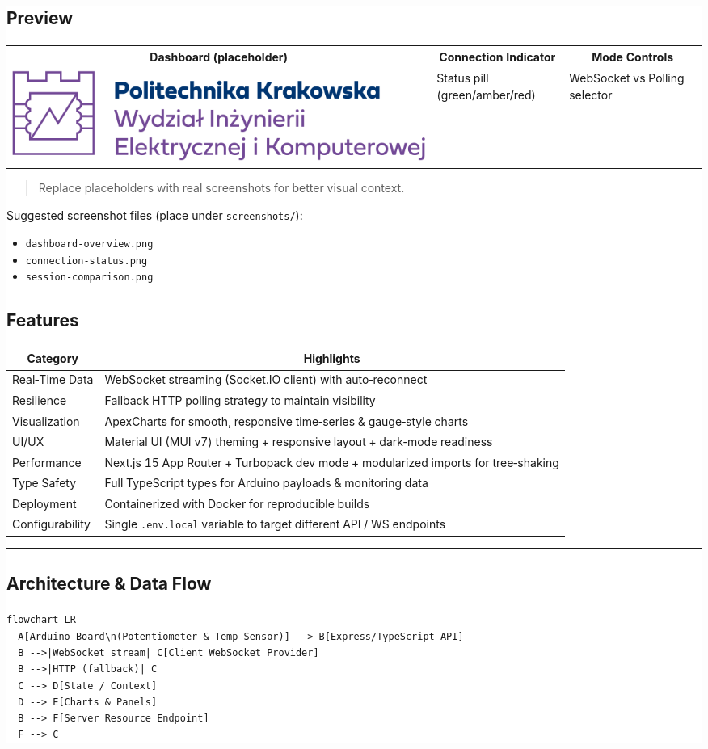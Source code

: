 ## Preview

| Dashboard (placeholder)        | Connection Indicator          | Mode Controls                 |
| ------------------------------ | ----------------------------- | ----------------------------- |
| ![Logo](public/logo-wieik.svg) | Status pill (green/amber/red) | WebSocket vs Polling selector |

> Replace placeholders with real screenshots for better visual context.

Suggested screenshot files (place under `screenshots/`):

- `dashboard-overview.png`
- `connection-status.png`
- `session-comparison.png`

## Features

| Category        | Highlights                                                                        |
| --------------- | --------------------------------------------------------------------------------- |
| Real‑Time Data  | WebSocket streaming (Socket.IO client) with auto‑reconnect                        |
| Resilience      | Fallback HTTP polling strategy to maintain visibility                             |
| Visualization   | ApexCharts for smooth, responsive time‑series & gauge‑style charts                |
| UI/UX           | Material UI (MUI v7) theming + responsive layout + dark‑mode readiness            |
| Performance     | Next.js 15 App Router + Turbopack dev mode + modularized imports for tree‑shaking |
| Type Safety     | Full TypeScript types for Arduino payloads & monitoring data                      |
| Deployment      | Containerized with Docker for reproducible builds                                 |
| Configurability | Single `.env.local` variable to target different API / WS endpoints               |

---

## Architecture & Data Flow

```mermaid
flowchart LR
  A[Arduino Board\n(Potentiometer & Temp Sensor)] --> B[Express/TypeScript API]
  B -->|WebSocket stream| C[Client WebSocket Provider]
  B -->|HTTP (fallback)| C
  C --> D[State / Context]
  D --> E[Charts & Panels]
  B --> F[Server Resource Endpoint]
  F --> C
```
